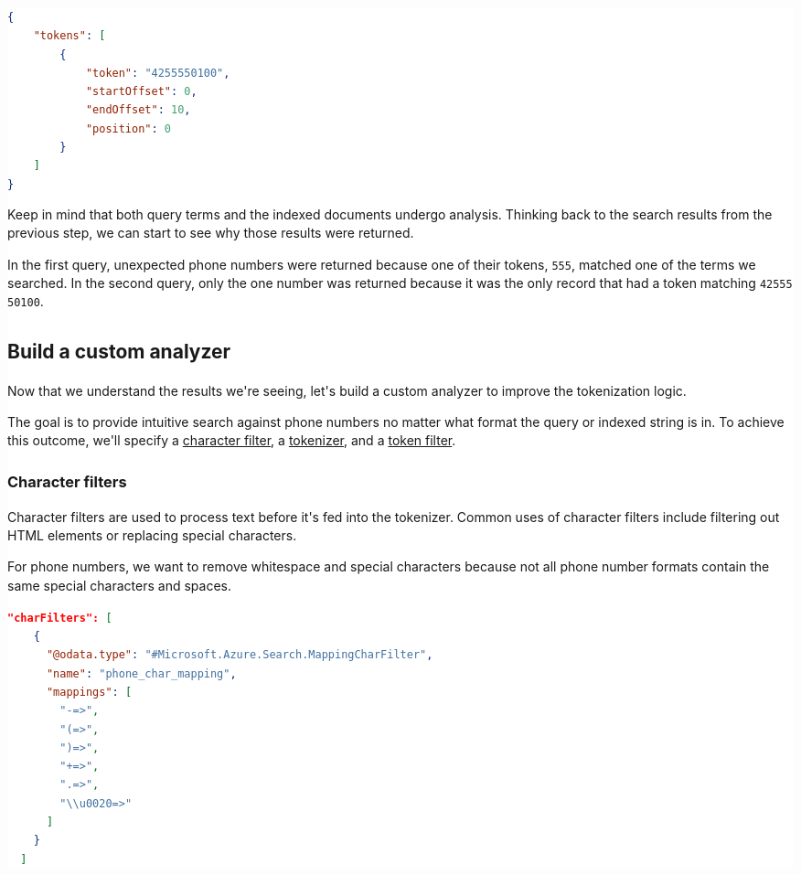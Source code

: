 ```json
{
    "tokens": [
        {
            "token": "4255550100",
            "startOffset": 0,
            "endOffset": 10,
            "position": 0
        }
    ]
}
```

Keep in mind that both query terms and the indexed documents undergo analysis. Thinking back to the search results from the previous step, we can start to see why those results were returned.

In the first query, unexpected phone numbers were returned because one of their tokens, `555`, matched one of the terms we searched. In the second query, only the one number was returned because it was the only record that had a token matching `4255550100`.

## Build a custom analyzer

Now that we understand the results we're seeing, let's build a custom analyzer to improve the tokenization logic.

The goal is to provide intuitive search against phone numbers no matter what format the query or indexed string is in. To achieve this outcome, we'll specify a [character filter](#CharFilters), a [tokenizer](#Tokenizers), and a [token filter](#TokenFilters).

<a name="CharFilters"></a>

### Character filters

Character filters are used to process text before it's fed into the tokenizer. Common uses of character filters include filtering out HTML elements or replacing special characters.

For phone numbers, we want to remove whitespace and special characters because not all phone number formats contain the same special characters and spaces.

```json
"charFilters": [
    {
      "@odata.type": "#Microsoft.Azure.Search.MappingCharFilter",
      "name": "phone_char_mapping",
      "mappings": [
        "-=>",
        "(=>",
        ")=>",
        "+=>",
        ".=>",
        "\\u0020=>"
      ]
    }
  ]
```
